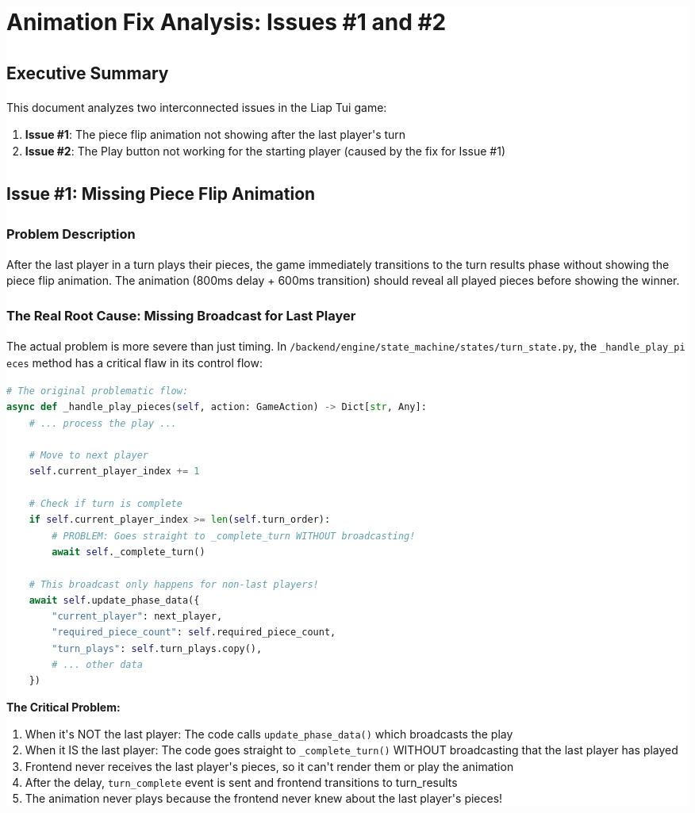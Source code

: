 # Animation Fix Analysis: Issues #1 and #2

## Executive Summary

This document analyzes two interconnected issues in the Liap Tui game:
1. **Issue #1**: The piece flip animation not showing after the last player's turn
2. **Issue #2**: The Play button not working for the starting player (caused by the fix for Issue #1)

## Issue #1: Missing Piece Flip Animation

### Problem Description
After the last player in a turn plays their pieces, the game immediately transitions to the turn results phase without showing the piece flip animation. The animation (800ms delay + 600ms transition) should reveal all played pieces before showing the winner.

### The Real Root Cause: Missing Broadcast for Last Player

The actual problem is more severe than just timing. In `/backend/engine/state_machine/states/turn_state.py`, the `_handle_play_pieces` method has a critical flaw in its control flow:

```python
# The original problematic flow:
async def _handle_play_pieces(self, action: GameAction) -> Dict[str, Any]:
    # ... process the play ...
    
    # Move to next player
    self.current_player_index += 1
    
    # Check if turn is complete
    if self.current_player_index >= len(self.turn_order):
        # PROBLEM: Goes straight to _complete_turn WITHOUT broadcasting!
        await self._complete_turn()
    
    # This broadcast only happens for non-last players!
    await self.update_phase_data({
        "current_player": next_player,
        "required_piece_count": self.required_piece_count,
        "turn_plays": self.turn_plays.copy(),
        # ... other data
    })
```

**The Critical Problem:**
1. When it's NOT the last player: The code calls `update_phase_data()` which broadcasts the play
2. When it IS the last player: The code goes straight to `_complete_turn()` WITHOUT broadcasting that the last player has played
3. Frontend never receives the last player's pieces, so it can't render them or play the animation
4. After the delay, `turn_complete` event is sent and frontend transitions to turn_results
5. The animation never plays because the frontend never knew about the last player's pieces!
